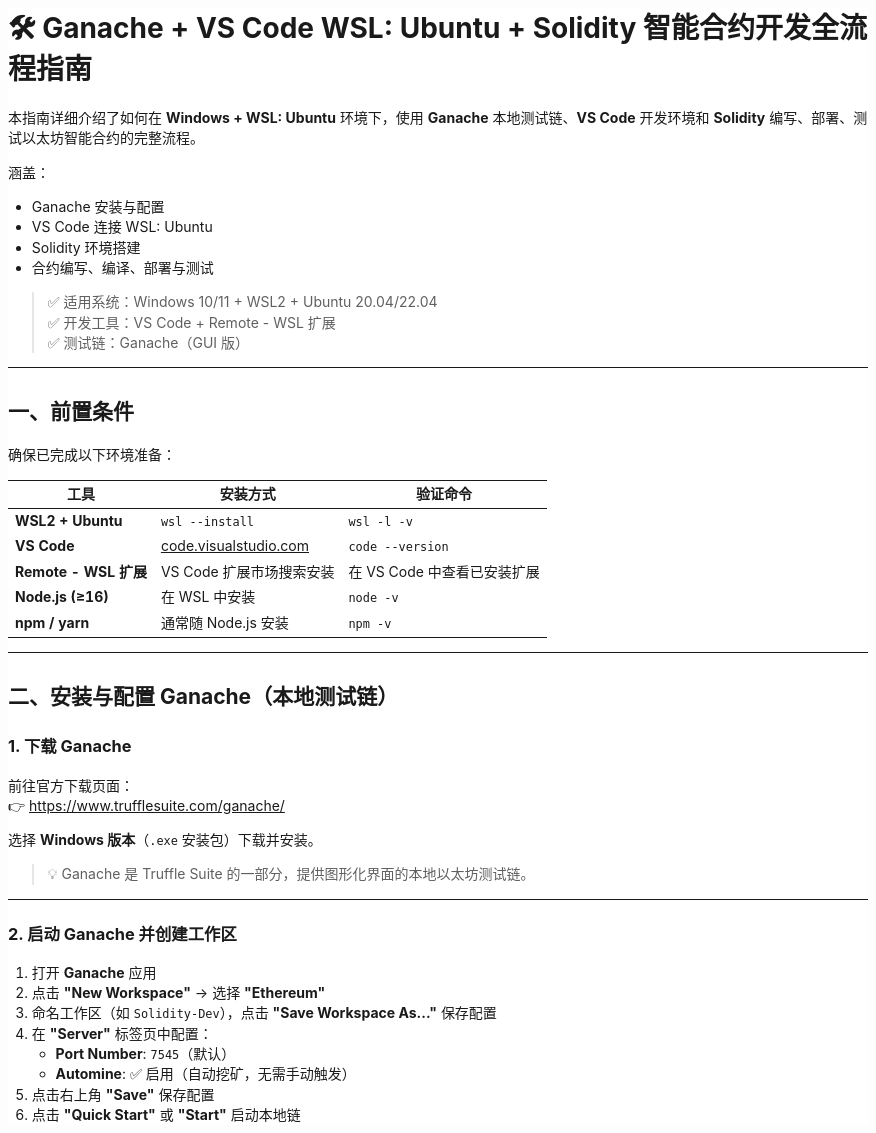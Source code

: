 # 🛠 Ganache + VS Code WSL: Ubuntu + Solidity 智能合约开发全流程指南

本指南详细介绍了如何在 **Windows + WSL: Ubuntu** 环境下，使用 **Ganache** 本地测试链、**VS Code** 开发环境和 **Solidity** 编写、部署、测试以太坊智能合约的完整流程。

涵盖：
- Ganache 安装与配置
- VS Code 连接 WSL: Ubuntu
- Solidity 环境搭建
- 合约编写、编译、部署与测试

> ✅ 适用系统：Windows 10/11 + WSL2 + Ubuntu 20.04/22.04  
> ✅ 开发工具：VS Code + Remote - WSL 扩展  
> ✅ 测试链：Ganache（GUI 版）

---

## 一、前置条件

确保已完成以下环境准备：

| 工具 | 安装方式 | 验证命令 |
|------|----------|----------|
| **WSL2 + Ubuntu** | `wsl --install` | `wsl -l -v` |
| **VS Code** | [code.visualstudio.com](https://code.visualstudio.com/) | `code --version` |
| **Remote - WSL 扩展** | VS Code 扩展市场搜索安装 | 在 VS Code 中查看已安装扩展 |
| **Node.js (≥16)** | 在 WSL 中安装 | `node -v` |
| **npm / yarn** | 通常随 Node.js 安装 | `npm -v` |

---

## 二、安装与配置 Ganache（本地测试链）

### 1. 下载 Ganache

前往官方下载页面：  
👉 https://www.trufflesuite.com/ganache/

选择 **Windows 版本**（`.exe` 安装包）下载并安装。

> 💡 Ganache 是 Truffle Suite 的一部分，提供图形化界面的本地以太坊测试链。

---

### 2. 启动 Ganache 并创建工作区

1. 打开 **Ganache** 应用
2. 点击 **"New Workspace"** → 选择 **"Ethereum"**
3. 命名工作区（如 `Solidity-Dev`），点击 **"Save Workspace As..."** 保存配置
4. 在 **"Server"** 标签页中配置：
   - **Port Number**: `7545`（默认）
   - **Automine**: ✅ 启用（自动挖矿，无需手动触发）
5. 点击右上角 **"Save"** 保存配置
6. 点击 **"Quick Start"** 或 **"Start"** 启动本地链

